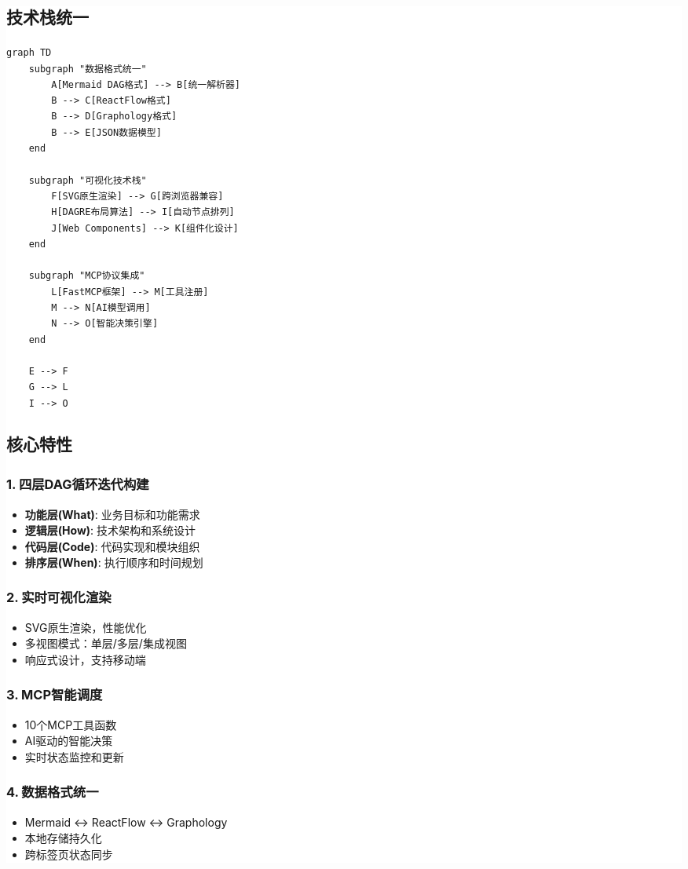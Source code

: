 ## 技术栈统一

```mermaid
graph TD
    subgraph "数据格式统一"
        A[Mermaid DAG格式] --> B[统一解析器]
        B --> C[ReactFlow格式]
        B --> D[Graphology格式]
        B --> E[JSON数据模型]
    end
    
    subgraph "可视化技术栈"
        F[SVG原生渲染] --> G[跨浏览器兼容]
        H[DAGRE布局算法] --> I[自动节点排列]
        J[Web Components] --> K[组件化设计]
    end
    
    subgraph "MCP协议集成"
        L[FastMCP框架] --> M[工具注册]
        M --> N[AI模型调用]
        N --> O[智能决策引擎]
    end
    
    E --> F
    G --> L
    I --> O
```

## 核心特性

### 1. 四层DAG循环迭代构建
- **功能层(What)**: 业务目标和功能需求
- **逻辑层(How)**: 技术架构和系统设计  
- **代码层(Code)**: 代码实现和模块组织
- **排序层(When)**: 执行顺序和时间规划

### 2. 实时可视化渲染
- SVG原生渲染，性能优化
- 多视图模式：单层/多层/集成视图
- 响应式设计，支持移动端

### 3. MCP智能调度
- 10个MCP工具函数
- AI驱动的智能决策
- 实时状态监控和更新

### 4. 数据格式统一
- Mermaid ↔ ReactFlow ↔ Graphology
- 本地存储持久化
- 跨标签页状态同步
